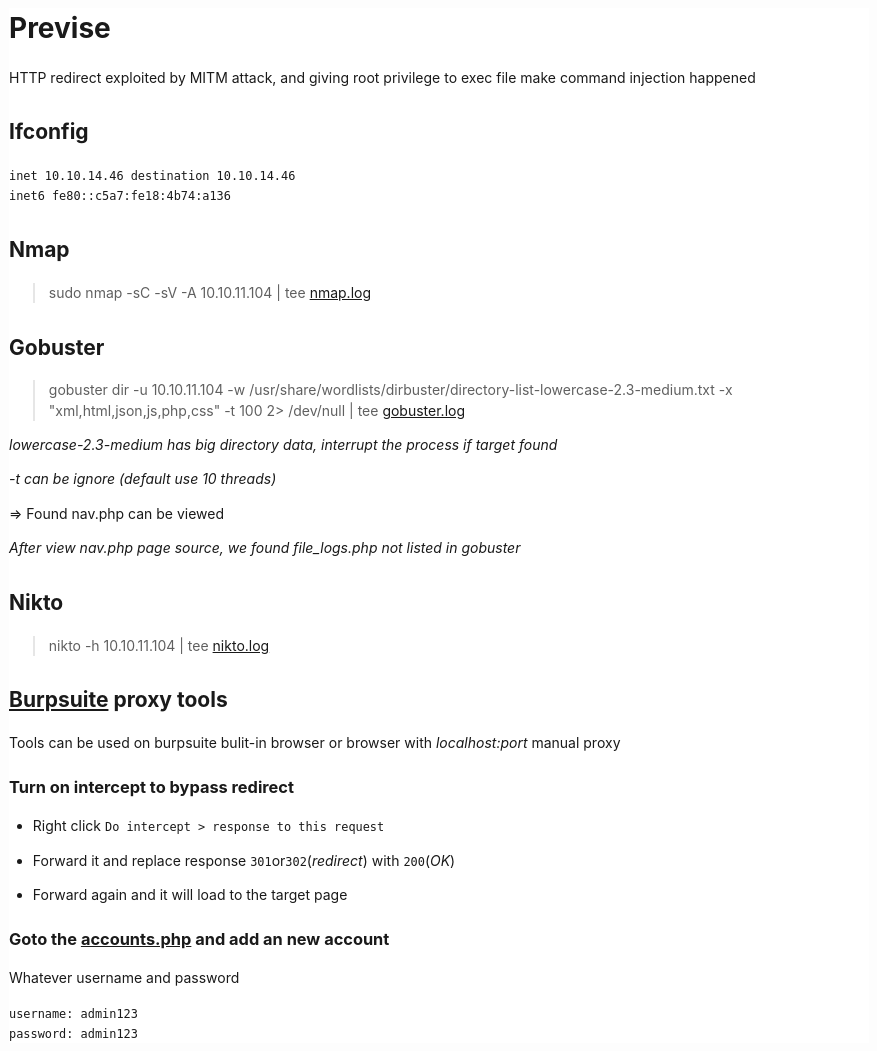 # Previse

HTTP redirect exploited by MITM attack, and giving root privilege to exec file make command injection happened

## Ifconfig

```
inet 10.10.14.46 destination 10.10.14.46
inet6 fe80::c5a7:fe18:4b74:a136
```

## Nmap

> sudo nmap -sC -sV -A 10.10.11.104 | tee [nmap.log](./nmap.log)

## Gobuster

> gobuster dir -u 10.10.11.104 -w /usr/share/wordlists/dirbuster/directory-list-lowercase-2.3-medium.txt -x "xml,html,json,js,php,css" -t 100 2> /dev/null | tee [gobuster.log](./gobuster.log)

*lowercase-2.3-medium has big directory data, interrupt the process if target found*

*-t can be ignore (default use 10 threads)*

=> Found nav.php can be viewed

*After view nav.php page source, we found file_logs.php not listed in gobuster*

## Nikto

> nikto -h 10.10.11.104 | tee [nikto.log](./nikto.log)

## [Burpsuite](https://portswigger.net/burp/releases/professional-community-2021-8-4?requestededition=community) proxy tools

Tools can be used on burpsuite bulit-in browser or browser with *localhost:port* manual proxy

### Turn on intercept to bypass redirect 

- Right click `Do intercept > response to this request`

- Forward it and replace response `301`or`302`(*redirect*) with `200`(*OK*)

- Forward again and it will load to the target page

### Goto the [accounts.php](./site/backup/accounts.php) and add an new account

Whatever username and password

```
username: admin123
password: admin123
```
